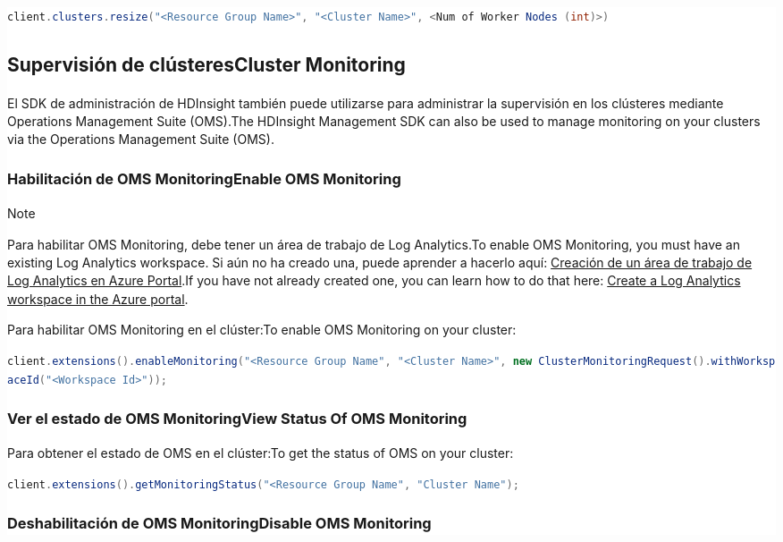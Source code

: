 ```java
client.clusters.resize("<Resource Group Name>", "<Cluster Name>", <Num of Worker Nodes (int)>)
```

## <a name="cluster-monitoring"></a><span data-ttu-id="aa0b9-173">Supervisión de clústeres</span><span class="sxs-lookup"><span data-stu-id="aa0b9-173">Cluster Monitoring</span></span>

<span data-ttu-id="aa0b9-174">El SDK de administración de HDInsight también puede utilizarse para administrar la supervisión en los clústeres mediante Operations Management Suite (OMS).</span><span class="sxs-lookup"><span data-stu-id="aa0b9-174">The HDInsight Management SDK can also be used to manage monitoring on your clusters via the Operations Management Suite (OMS).</span></span>

### <a name="enable-oms-monitoring"></a><span data-ttu-id="aa0b9-175">Habilitación de OMS Monitoring</span><span class="sxs-lookup"><span data-stu-id="aa0b9-175">Enable OMS Monitoring</span></span>

> [!NOTE]
> <span data-ttu-id="aa0b9-176">Para habilitar OMS Monitoring, debe tener un área de trabajo de Log Analytics.</span><span class="sxs-lookup"><span data-stu-id="aa0b9-176">To enable OMS Monitoring, you must have an existing Log Analytics workspace.</span></span> <span data-ttu-id="aa0b9-177">Si aún no ha creado una, puede aprender a hacerlo aquí: [Creación de un área de trabajo de Log Analytics en Azure Portal](https://docs.microsoft.com/en-us/azure/log-analytics/log-analytics-quick-create-workspace).</span><span class="sxs-lookup"><span data-stu-id="aa0b9-177">If you have not already created one, you can learn how to do that here: [Create a Log Analytics workspace in the Azure portal](https://docs.microsoft.com/en-us/azure/log-analytics/log-analytics-quick-create-workspace).</span></span>

<span data-ttu-id="aa0b9-178">Para habilitar OMS Monitoring en el clúster:</span><span class="sxs-lookup"><span data-stu-id="aa0b9-178">To enable OMS Monitoring on your cluster:</span></span>

```java
client.extensions().enableMonitoring("<Resource Group Name", "<Cluster Name>", new ClusterMonitoringRequest().withWorkspaceId("<Workspace Id>"));
```

### <a name="view-status-of-oms-monitoring"></a><span data-ttu-id="aa0b9-179">Ver el estado de OMS Monitoring</span><span class="sxs-lookup"><span data-stu-id="aa0b9-179">View Status Of OMS Monitoring</span></span>

<span data-ttu-id="aa0b9-180">Para obtener el estado de OMS en el clúster:</span><span class="sxs-lookup"><span data-stu-id="aa0b9-180">To get the status of OMS on your cluster:</span></span>

```java
client.extensions().getMonitoringStatus("<Resource Group Name", "Cluster Name");
```

### <a name="disable-oms-monitoring"></a><span data-ttu-id="aa0b9-181">Deshabilitación de OMS Monitoring</span><span class="sxs-lookup"><span data-stu-id="aa0b9-181">Disable OMS Monitoring</span></span>
